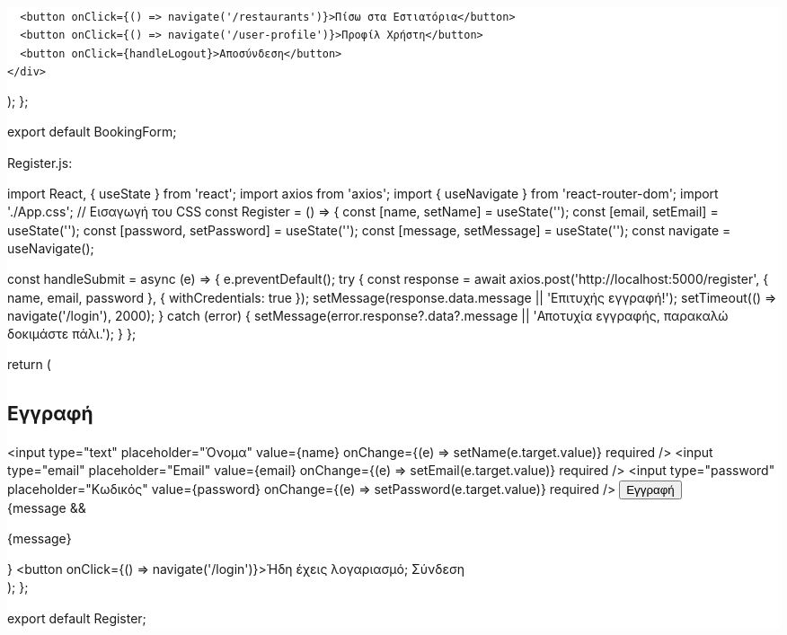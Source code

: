       <button onClick={() => navigate('/restaurants')}>Πίσω στα Εστιατόρια</button>
      <button onClick={() => navigate('/user-profile')}>Προφίλ Χρήστη</button>
      <button onClick={handleLogout}>Αποσύνδεση</button>
    </div>
  );
};

export default BookingForm;

Register.js:

import React, { useState } from 'react';
import axios from 'axios';
import { useNavigate } from 'react-router-dom';
import './App.css'; // Εισαγωγή του CSS
const Register = () => {
  const [name, setName] = useState('');
  const [email, setEmail] = useState('');
  const [password, setPassword] = useState('');
  const [message, setMessage] = useState('');
  const navigate = useNavigate();

  const handleSubmit = async (e) => {
    e.preventDefault();
    try {
      const response = await axios.post('http://localhost:5000/register', { name, email, password }, { withCredentials: true });
      setMessage(response.data.message || 'Επιτυχής εγγραφή!');
      setTimeout(() => navigate('/login'), 2000);
    } catch (error) {
      setMessage(error.response?.data?.message || 'Αποτυχία εγγραφής, παρακαλώ δοκιμάστε πάλι.');
    }
  };
  

  return (
    <div>
      <h2>Εγγραφή</h2>
      <form onSubmit={handleSubmit}>
        <input type="text" placeholder="Όνομα" value={name} onChange={(e) => setName(e.target.value)} required />
        <input type="email" placeholder="Email" value={email} onChange={(e) => setEmail(e.target.value)} required />
        <input type="password" placeholder="Κωδικός" value={password} onChange={(e) => setPassword(e.target.value)} required />
        <button type="submit">Εγγραφή</button>
      </form>
      {message && <p>{message}</p>}
      <button onClick={() => navigate('/login')}>Ήδη έχεις λογαριασμό; Σύνδεση</button>
    </div>
  );
};

export default Register;

